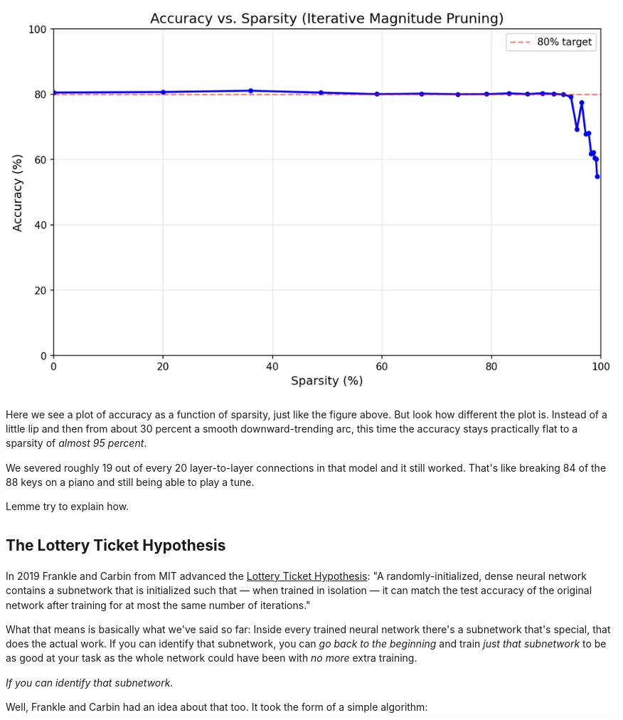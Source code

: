 ![lottery_ticket_results.png](lottery_ticket_results.png)

Here we see a plot of accuracy as a function of sparsity, just like the figure above. But look how different the plot is. Instead of a little lip and then from about 30 percent a smooth downward-trending arc, this time the accuracy stays practically flat to a sparsity of _almost 95 percent_.

We severed roughly 19 out of every 20 layer-to-layer connections in that model and it still worked. That's like breaking 84 of the 88 keys on a piano and still being able to play a tune.

Lemme try to explain how.

## The Lottery Ticket Hypothesis

In 2019 Frankle and Carbin from MIT advanced the [Lottery Ticket Hypothesis](https://arxiv.org/abs/1803.03635): "A randomly-initialized, dense neural network contains a subnetwork that is initialized such that — when trained in isolation — it can match the test accuracy of the
original network after training for at most the same number of iterations."

What that means is basically what we've said so far: Inside every trained neural network there's a subnetwork that's special, that does the actual work. If you can identify that subnetwork, you can _go back to the beginning_ and train _just that subnetwork_ to be as good at your task as the whole network could have been with _no more_ extra training.

_If you can identify that subnetwork._

Well, Frankle and Carbin had an idea about that too. It took the form of a simple algorithm:
